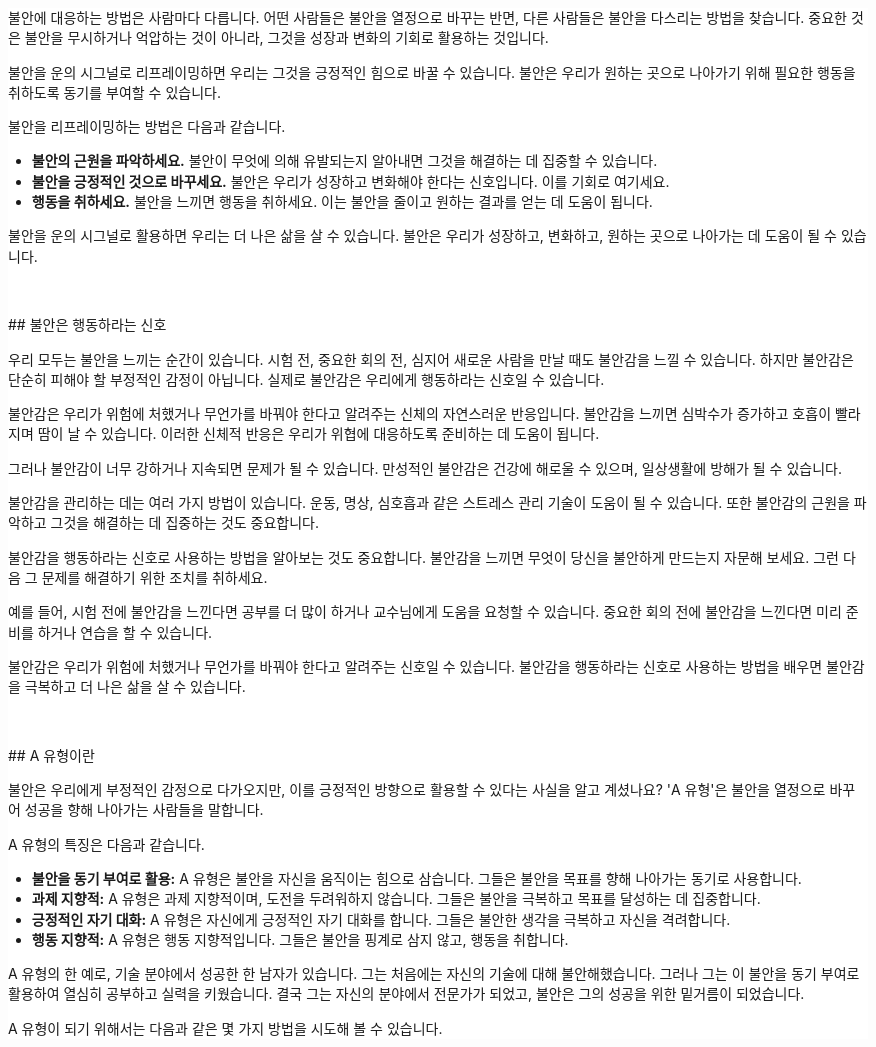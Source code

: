 불안에 대응하는 방법은 사람마다 다릅니다. 어떤 사람들은 불안을 열정으로 바꾸는 반면, 다른 사람들은 불안을 다스리는 방법을 찾습니다. 중요한 것은 불안을 무시하거나 억압하는 것이 아니라, 그것을 성장과 변화의 기회로 활용하는 것입니다.

불안을 운의 시그널로 리프레이밍하면 우리는 그것을 긍정적인 힘으로 바꿀 수 있습니다. 불안은 우리가 원하는 곳으로 나아가기 위해 필요한 행동을 취하도록 동기를 부여할 수 있습니다.

불안을 리프레이밍하는 방법은 다음과 같습니다.

* **불안의 근원을 파악하세요.** 불안이 무엇에 의해 유발되는지 알아내면 그것을 해결하는 데 집중할 수 있습니다.
* **불안을 긍정적인 것으로 바꾸세요.** 불안은 우리가 성장하고 변화해야 한다는 신호입니다. 이를 기회로 여기세요.
* **행동을 취하세요.** 불안을 느끼면 행동을 취하세요. 이는 불안을 줄이고 원하는 결과를 얻는 데 도움이 됩니다.

불안을 운의 시그널로 활용하면 우리는 더 나은 삶을 살 수 있습니다. 불안은 우리가 성장하고, 변화하고, 원하는 곳으로 나아가는 데 도움이 될 수 있습니다.

<p>&nbsp;</p>
## 불안은 행동하라는 신호

우리 모두는 불안을 느끼는 순간이 있습니다. 시험 전, 중요한 회의 전, 심지어 새로운 사람을 만날 때도 불안감을 느낄 수 있습니다. 하지만 불안감은 단순히 피해야 할 부정적인 감정이 아닙니다. 실제로 불안감은 우리에게 행동하라는 신호일 수 있습니다.

불안감은 우리가 위험에 처했거나 무언가를 바꿔야 한다고 알려주는 신체의 자연스러운 반응입니다. 불안감을 느끼면 심박수가 증가하고 호흡이 빨라지며 땀이 날 수 있습니다. 이러한 신체적 반응은 우리가 위협에 대응하도록 준비하는 데 도움이 됩니다.

그러나 불안감이 너무 강하거나 지속되면 문제가 될 수 있습니다. 만성적인 불안감은 건강에 해로울 수 있으며, 일상생활에 방해가 될 수 있습니다.

불안감을 관리하는 데는 여러 가지 방법이 있습니다. 운동, 명상, 심호흡과 같은 스트레스 관리 기술이 도움이 될 수 있습니다. 또한 불안감의 근원을 파악하고 그것을 해결하는 데 집중하는 것도 중요합니다.

불안감을 행동하라는 신호로 사용하는 방법을 알아보는 것도 중요합니다. 불안감을 느끼면 무엇이 당신을 불안하게 만드는지 자문해 보세요. 그런 다음 그 문제를 해결하기 위한 조치를 취하세요.

예를 들어, 시험 전에 불안감을 느낀다면 공부를 더 많이 하거나 교수님에게 도움을 요청할 수 있습니다. 중요한 회의 전에 불안감을 느낀다면 미리 준비를 하거나 연습을 할 수 있습니다.

불안감은 우리가 위험에 처했거나 무언가를 바꿔야 한다고 알려주는 신호일 수 있습니다. 불안감을 행동하라는 신호로 사용하는 방법을 배우면 불안감을 극복하고 더 나은 삶을 살 수 있습니다.

<p>&nbsp;</p>
## A 유형이란



불안은 우리에게 부정적인 감정으로 다가오지만, 이를 긍정적인 방향으로 활용할 수 있다는 사실을 알고 계셨나요? 'A 유형'은 불안을 열정으로 바꾸어 성공을 향해 나아가는 사람들을 말합니다.

A 유형의 특징은 다음과 같습니다.

- **불안을 동기 부여로 활용:** A 유형은 불안을 자신을 움직이는 힘으로 삼습니다. 그들은 불안을 목표를 향해 나아가는 동기로 사용합니다.
- **과제 지향적:** A 유형은 과제 지향적이며, 도전을 두려워하지 않습니다. 그들은 불안을 극복하고 목표를 달성하는 데 집중합니다.
- **긍정적인 자기 대화:** A 유형은 자신에게 긍정적인 자기 대화를 합니다. 그들은 불안한 생각을 극복하고 자신을 격려합니다.
- **행동 지향적:** A 유형은 행동 지향적입니다. 그들은 불안을 핑계로 삼지 않고, 행동을 취합니다.

A 유형의 한 예로, 기술 분야에서 성공한 한 남자가 있습니다. 그는 처음에는 자신의 기술에 대해 불안해했습니다. 그러나 그는 이 불안을 동기 부여로 활용하여 열심히 공부하고 실력을 키웠습니다. 결국 그는 자신의 분야에서 전문가가 되었고, 불안은 그의 성공을 위한 밑거름이 되었습니다.



A 유형이 되기 위해서는 다음과 같은 몇 가지 방법을 시도해 볼 수 있습니다.
